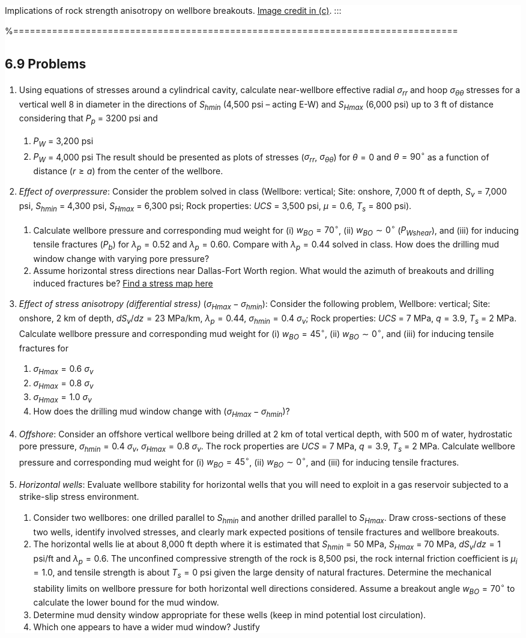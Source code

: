 Implications of rock strength anisotropy on wellbore breakouts. [Image credit in (c)](https://doi.org/10.1029/2018JB017090).
:::

%================================================================================
## 6.9 Problems

1. Using equations of stresses around a cylindrical cavity, calculate near-wellbore effective radial $\sigma_{rr}$ and hoop $\sigma_{\theta\theta}$ stresses for a vertical well 8 in diameter in the directions of $S_{hmin}$ (4,500 psi – acting E-W) and $S_{Hmax}$ (6,000 psi) up to 3 ft of distance considering that $P_p$ = 3200 psi and 
	1. $P_W$ = 3,200 psi
	2. $P_W$ = 4,000 psi
The result should be presented as plots of stresses ($\sigma_{rr}$, $\sigma_{\theta\theta}$) for $\theta=0$ and $\theta=90^{\circ}$  as a function of distance ($r \geq a$) from the center of the wellbore.

2. *Effect of overpressure*: Consider the problem solved in class (Wellbore: vertical; Site: onshore, 7,000 ft of depth, $S_v$ = 7,000 psi, $S_{hmin}$ = 4,300 psi, $S_{Hmax}$ = 6,300 psi; Rock properties: $UCS$ = 3,500 psi, $\mu=0.6$, $T_s$ = 800 psi). 
	1. Calculate wellbore pressure and corresponding mud weight for (i) $w_{BO}=70^{\circ}$, (ii) $w_{BO} \sim 0^{\circ}$ ($P_{Wshear}$), and (iii) for inducing tensile fractures ($P_b$) for $\lambda_p= 0.52$ and $\lambda_p= 0.60$. Compare with $\lambda_p= 0.44$ solved in class. How does the drilling mud window change with varying pore pressure?
	2. Assume horizontal stress directions near Dallas-Fort Worth region. What would the azimuth of breakouts and drilling induced fractures be? [Find a stress map here](https://www.nature.com/articles/s41467-020-15841-5/figures/1)	

3. *Effect of stress anisotropy (differential stress)* $(\sigma_{Hmax} - \sigma_{hmin})$: Consider the following problem, Wellbore: vertical; Site: onshore, 2 km of depth, $dS_v/dz = 23$ MPa/km, $\lambda_p = 0.44$, $\sigma_{hmin} = 0.4 \: \sigma_v$; Rock properties: $UCS$ = 7 MPa, $q=3.9$, $T_s$ = 2 MPa. Calculate wellbore pressure and corresponding mud weight for (i) $w_{BO}=45^{\circ}$, (ii) $w_{BO} \sim 0^{\circ}$, and (iii) for inducing tensile fractures for 
	1. $\sigma_{Hmax} = 0.6 \: \sigma_v$ 
	2. $\sigma_{Hmax} = 0.8 \: \sigma_v$
	3. $\sigma_{Hmax} = 1.0 \: \sigma_v$
	4. How does the drilling mud window change with $(\sigma_{Hmax} - \sigma_{hmin})$?
	

4. *Offshore*: Consider an offshore vertical wellbore being drilled at  2 km of total vertical depth, with 500 m of water, hydrostatic pore pressure, $\sigma_{hmin} = 0.4 \: \sigma_v$, $\sigma_{Hmax} = 0.8 \: \sigma_v$. The rock properties are $UCS$ = 7 MPa, $q=3.9$, $T_s$ = 2 MPa. Calculate wellbore pressure and corresponding mud weight for (i) $w_{BO}=45^{\circ}$, (ii) $w_{BO} \sim 0^{\circ}$, and (iii) for inducing tensile fractures.

5. *Horizontal wells*:
	Evaluate wellbore stability for horizontal wells that you will need to exploit in a gas reservoir subjected to a strike-slip stress environment.
	1. Consider two wellbores: one drilled parallel to $S_{hmin}$ and another drilled parallel to $S_{Hmax}$. Draw cross-sections of these two wells, identify involved stresses, and clearly mark expected positions of tensile fractures and wellbore breakouts.
	2. The horizontal wells lie at about 8,000 ft depth where it is estimated that $S_{hmin}$ = 50 MPa, $S_{Hmax}$ = 70 MPa, $dS_v/dz = 1$ psi/ft and $\lambda_p=0.6$. The unconfined compressive strength of the rock is 8,500 psi, the rock internal friction coefficient is $\mu_i=1.0$, and tensile strength is about $T_s=0$ psi given the large density of natural fractures. Determine the mechanical stability limits on wellbore pressure for both horizontal well directions considered. Assume a breakout angle $w_{BO}=70^{\circ}$ to calculate the lower bound for the mud window. 
	3. Determine mud density window appropriate for these wells (keep in mind potential lost circulation).
	4. Which one appears to have a wider mud window? Justify 
